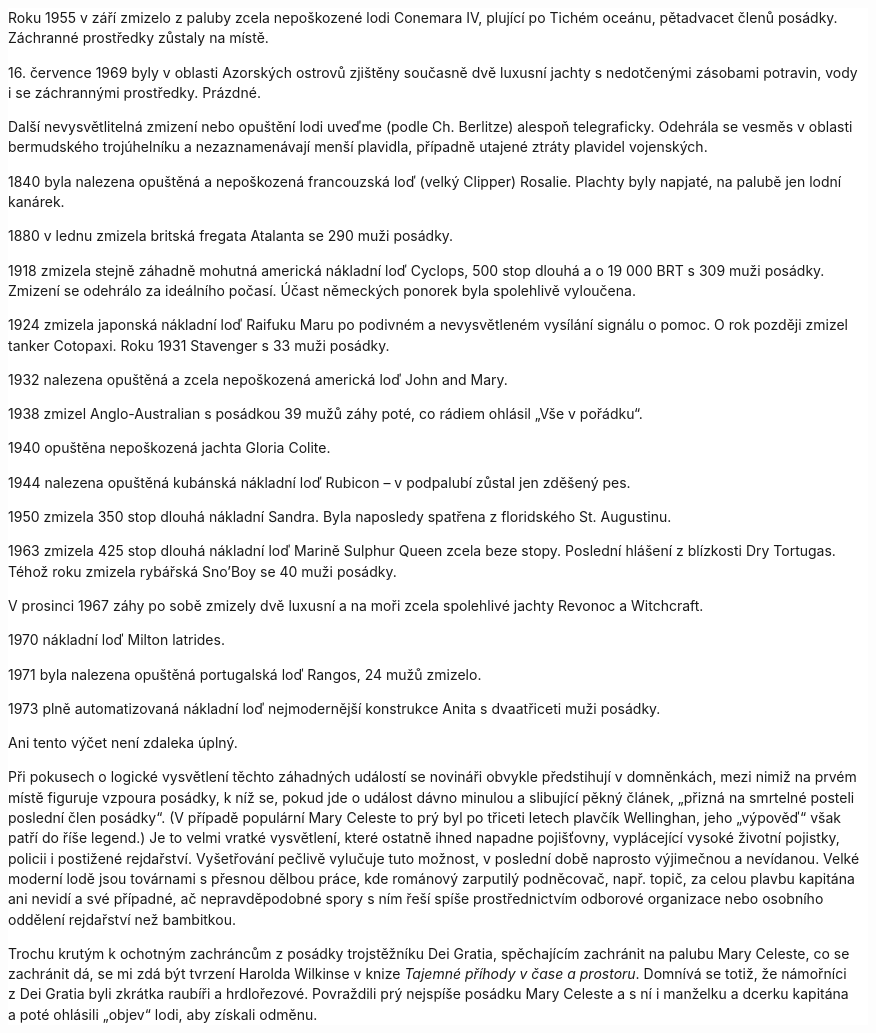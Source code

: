 Roku 1955 v září zmizelo z paluby zcela nepoškozené lodi Cone­mara IV, plující po Tichém oceánu, pětadvacet členů posádky. Záchranné prostředky zůstaly na místě.

16\. července 1969 byly v oblasti Azorských ostrovů zjištěny současně dvě luxusní jachty s nedotčenými zásobami potravin, vody i se záchrannými prostředky. Prázdné.

Další nevysvětlitelná zmizení nebo opuštění lodi uveďme (podle Ch. Berlitze) alespoň telegraficky. Odehrála se vesměs v oblasti bermudského trojúhelníku a nezaznamenávají menší plavidla, případně utajené ztráty plavidel vojenských.

1840 byla nalezena opuštěná a nepoškozená francouzská loď (velký Clipper) Rosalie. Plachty byly napjaté, na palubě jen lodní kanárek.

1880 v lednu zmizela britská fregata Atalanta se 290 muži posádky.

1918 zmizela stejně záhadně mohutná americká nákladní loď Cyclops, 500 stop dlouhá a o 19 000 BRT s 309 muži posádky. Zmizení se odehrálo za ideálního počasí. Účast německých ponorek byla spolehlivě vyloučena.

1924 zmizela japonská nákladní loď Raifuku Maru po podivném a nevysvětleném vysílání signálu o pomoc. O rok později zmizel tanker Cotopaxi. Roku 1931 Stavenger s 33 muži posádky.

1932 nalezena opuštěná a zcela nepoškozená americká loď John and Mary.

1938 zmizel Anglo-Australian s posádkou 39 mužů záhy poté, co rádiem ohlásil „Vše v pořádku“.

1940 opuštěna nepoškozená jachta Gloria Colite.

1944 nalezena opuštěná kubánská nákladní loď Rubicon – v podpalubí zůstal jen zděšený pes.

1950 zmizela 350 stop dlouhá nákladní Sandra. Byla naposledy spatřena z floridského St. Augustinu.

1963 zmizela 425 stop dlouhá nákladní loď Marině Sulphur Queen zcela beze stopy. Poslední hlášení z blízkosti Dry Tortugas. Téhož roku zmizela rybářská Sno’Boy se 40 muži posádky.

V prosinci 1967 záhy po sobě zmizely dvě luxusní a na moři zcela spolehlivé jachty Revonoc a Witchcraft.

1970 nákladní loď Milton latrides.

1971 byla nalezena opuštěná portugalská loď Rangos, 24 mužů zmizelo.

1973 plně automatizovaná nákladní loď nejmodernější konstrukce Anita s dvaatřiceti muži posádky.

Ani tento výčet není zdaleka úplný.

Při pokusech o logické vysvětlení těchto záhadných událostí se novináři obvykle předstihují v domněnkách, mezi nimiž na prvém místě figuruje vzpoura posádky, k níž se, pokud jde o událost dávno minulou a slibující pěkný článek, „přizná na smrtelné posteli poslední člen posádky“. (V případě populární Mary Celeste to prý byl po třiceti letech plavčík Wellinghan, jeho „výpověď“ však patří do říše legend.) Je to velmi vratké vysvětlení, které ostatně ihned napadne pojišťovny, vyplácející vysoké životní pojistky, policii i postižené rejdařství. Vyšetřování pečlivě vylučuje tuto možnost, v poslední době naprosto výjimečnou a nevídanou. Velké moderní lodě jsou továrnami s přesnou dělbou práce, kde románový zarputilý podněcovač, např. topič, za celou plavbu kapitána ani nevidí a své případné, ač nepravděpodobné spory s ním řeší spíše prostřednictvím odborové organizace nebo osobního oddělení rejdařství než bambitkou.

Trochu krutým k ochotným zachráncům z posádky trojstěžníku Dei Gratia, spěchajícím zachránit na palubu Mary Celeste, co se zachránit dá, se mi zdá být tvrzení Harolda Wilkinse v knize _Tajemné příhody v čase a prostoru_. Domnívá se totiž, že námořníci z Dei Gratia byli zkrátka raubíři a hrdlořezové. Povraždili prý nejspíše posádku Mary Celeste a s ní i manželku a dcerku kapitána a poté ohlásili „objev“ lodi, aby získali odměnu.
